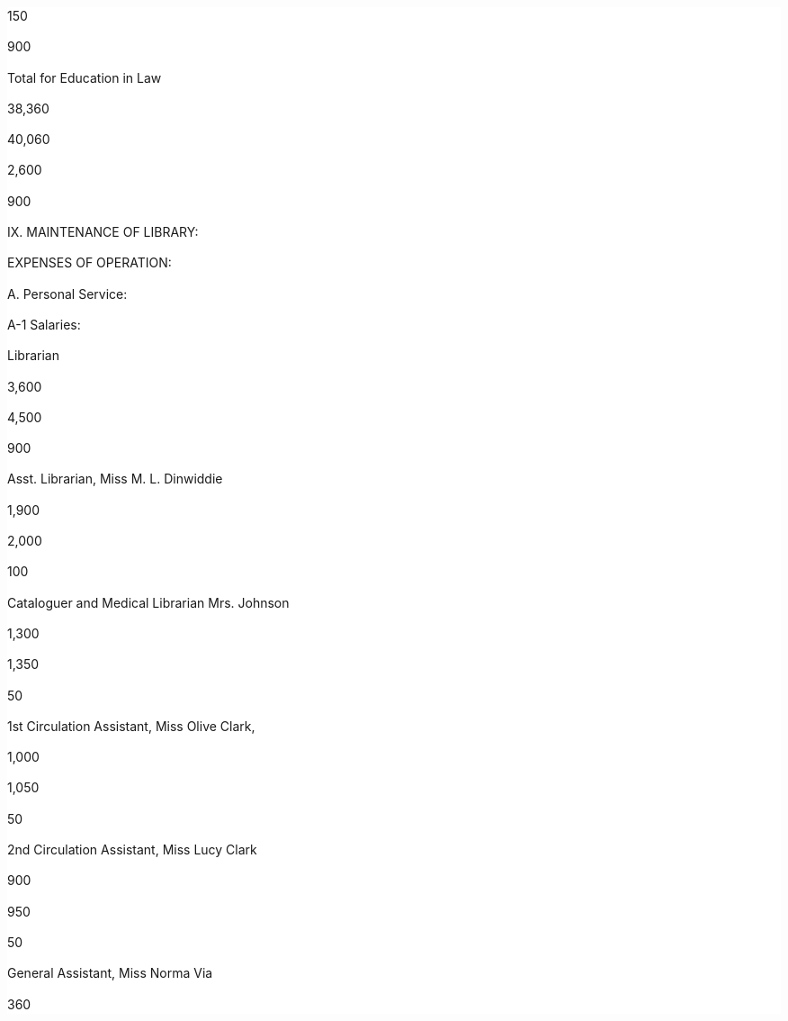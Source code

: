150

900

Total for Education in Law

38,360

40,060

2,600

900

IX. MAINTENANCE OF LIBRARY:

EXPENSES OF OPERATION:

A. Personal Service:

A-1 Salaries:

Librarian

3,600

4,500

900

Asst. Librarian, Miss M. L. Dinwiddie

1,900

2,000

100

Cataloguer and Medical Librarian Mrs. Johnson

1,300

1,350

50

1st Circulation Assistant, Miss Olive Clark,

1,000

1,050

50

2nd Circulation Assistant, Miss Lucy Clark

900

950

50

General Assistant, Miss Norma Via

360
